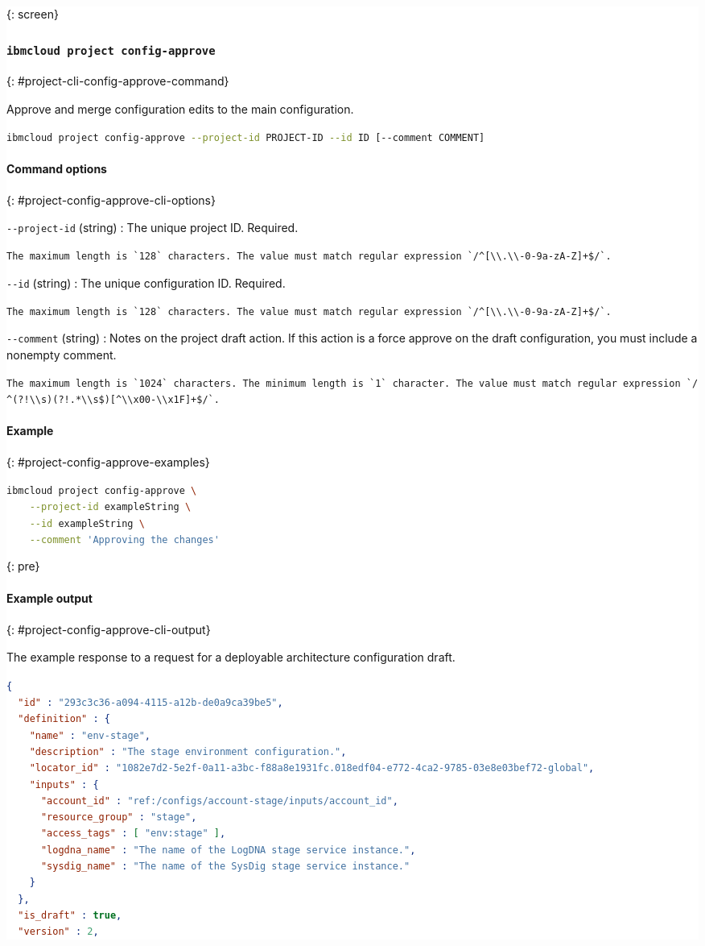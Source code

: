 ```json
```
{: screen}

### `ibmcloud project config-approve`
{: #project-cli-config-approve-command}

Approve and merge configuration edits to the main configuration.

```sh
ibmcloud project config-approve --project-id PROJECT-ID --id ID [--comment COMMENT]
```


#### Command options
{: #project-config-approve-cli-options}

`--project-id` (string)
:   The unique project ID. Required.

    The maximum length is `128` characters. The value must match regular expression `/^[\\.\\-0-9a-zA-Z]+$/`.

`--id` (string)
:   The unique configuration ID. Required.

    The maximum length is `128` characters. The value must match regular expression `/^[\\.\\-0-9a-zA-Z]+$/`.

`--comment` (string)
:   Notes on the project draft action. If this action is a force approve on the draft configuration, you must include a nonempty comment.

    The maximum length is `1024` characters. The minimum length is `1` character. The value must match regular expression `/^(?!\\s)(?!.*\\s$)[^\\x00-\\x1F]+$/`.

#### Example
{: #project-config-approve-examples}

```sh
ibmcloud project config-approve \
    --project-id exampleString \
    --id exampleString \
    --comment 'Approving the changes'
```
{: pre}

#### Example output
{: #project-config-approve-cli-output}

The example response to a request for a deployable architecture configuration draft.

```json
{
  "id" : "293c3c36-a094-4115-a12b-de0a9ca39be5",
  "definition" : {
    "name" : "env-stage",
    "description" : "The stage environment configuration.",
    "locator_id" : "1082e7d2-5e2f-0a11-a3bc-f88a8e1931fc.018edf04-e772-4ca2-9785-03e8e03bef72-global",
    "inputs" : {
      "account_id" : "ref:/configs/account-stage/inputs/account_id",
      "resource_group" : "stage",
      "access_tags" : [ "env:stage" ],
      "logdna_name" : "The name of the LogDNA stage service instance.",
      "sysdig_name" : "The name of the SysDig stage service instance."
    }
  },
  "is_draft" : true,
  "version" : 2,
```